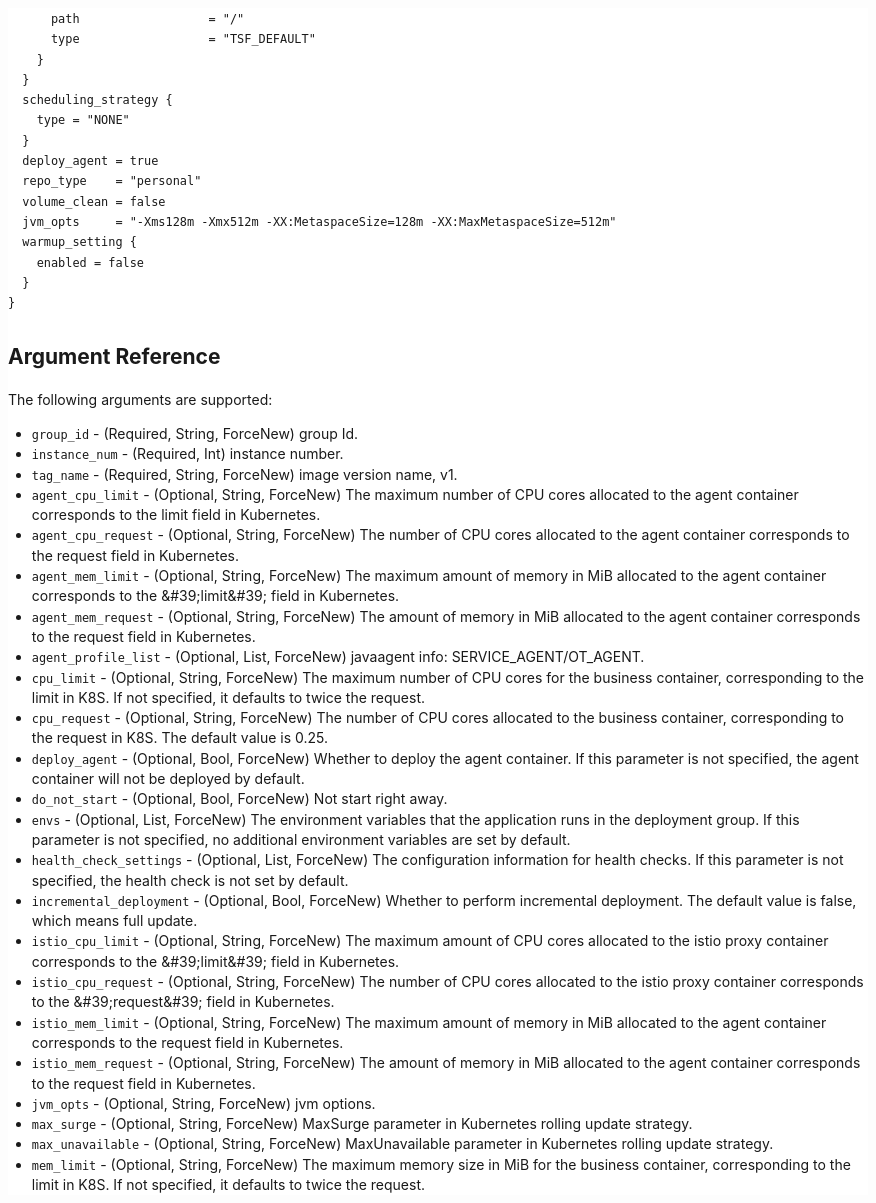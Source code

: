 ```hcl
      path                  = "/"
      type                  = "TSF_DEFAULT"
    }
  }
  scheduling_strategy {
    type = "NONE"
  }
  deploy_agent = true
  repo_type    = "personal"
  volume_clean = false
  jvm_opts     = "-Xms128m -Xmx512m -XX:MetaspaceSize=128m -XX:MaxMetaspaceSize=512m"
  warmup_setting {
    enabled = false
  }
}
```

## Argument Reference

The following arguments are supported:

* `group_id` - (Required, String, ForceNew) group Id.
* `instance_num` - (Required, Int) instance number.
* `tag_name` - (Required, String, ForceNew) image version name, v1.
* `agent_cpu_limit` - (Optional, String, ForceNew) The maximum number of CPU cores allocated to the agent container corresponds to the limit field in Kubernetes.
* `agent_cpu_request` - (Optional, String, ForceNew) The number of CPU cores allocated to the agent container corresponds to the request field in Kubernetes.
* `agent_mem_limit` - (Optional, String, ForceNew) The maximum amount of memory in MiB allocated to the agent container corresponds to the &amp;#39;limit&amp;#39; field in Kubernetes.
* `agent_mem_request` - (Optional, String, ForceNew) The amount of memory in MiB allocated to the agent container corresponds to the request field in Kubernetes.
* `agent_profile_list` - (Optional, List, ForceNew) javaagent info: SERVICE_AGENT/OT_AGENT.
* `cpu_limit` - (Optional, String, ForceNew) The maximum number of CPU cores for the business container, corresponding to the limit in K8S. If not specified, it defaults to twice the request.
* `cpu_request` - (Optional, String, ForceNew) The number of CPU cores allocated to the business container, corresponding to the request in K8S. The default value is 0.25.
* `deploy_agent` - (Optional, Bool, ForceNew) Whether to deploy the agent container. If this parameter is not specified, the agent container will not be deployed by default.
* `do_not_start` - (Optional, Bool, ForceNew) Not start right away.
* `envs` - (Optional, List, ForceNew) The environment variables that the application runs in the deployment group. If this parameter is not specified, no additional environment variables are set by default.
* `health_check_settings` - (Optional, List, ForceNew) The configuration information for health checks. If this parameter is not specified, the health check is not set by default.
* `incremental_deployment` - (Optional, Bool, ForceNew) Whether to perform incremental deployment. The default value is false, which means full update.
* `istio_cpu_limit` - (Optional, String, ForceNew) The maximum amount of CPU cores allocated to the istio proxy container corresponds to the &amp;#39;limit&amp;#39; field in Kubernetes.
* `istio_cpu_request` - (Optional, String, ForceNew) The number of CPU cores allocated to the istio proxy container corresponds to the &amp;#39;request&amp;#39; field in Kubernetes.
* `istio_mem_limit` - (Optional, String, ForceNew) The maximum amount of memory in MiB allocated to the agent container corresponds to the request field in Kubernetes.
* `istio_mem_request` - (Optional, String, ForceNew) The amount of memory in MiB allocated to the agent container corresponds to the request field in Kubernetes.
* `jvm_opts` - (Optional, String, ForceNew) jvm options.
* `max_surge` - (Optional, String, ForceNew) MaxSurge parameter in Kubernetes rolling update strategy.
* `max_unavailable` - (Optional, String, ForceNew) MaxUnavailable parameter in Kubernetes rolling update strategy.
* `mem_limit` - (Optional, String, ForceNew) The maximum memory size in MiB for the business container, corresponding to the limit in K8S. If not specified, it defaults to twice the request.